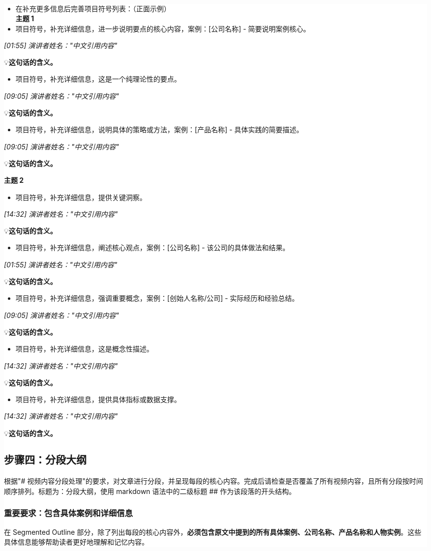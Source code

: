 - 在补充更多信息后完善项目符号列表：（正面示例）  
**主题 1**  
- 项目符号，补充详细信息，进一步说明要点的核心内容，案例：[公司名称] - 简要说明案例核心。

*[01:55] 演讲者姓名："中文引用内容"*

💡**这句话的含义。**

- 项目符号，补充详细信息，这是一个纯理论性的要点。

*[09:05] 演讲者姓名："中文引用内容"*

💡**这句话的含义。**

- 项目符号，补充详细信息，说明具体的策略或方法，案例：[产品名称] - 具体实践的简要描述。

*[09:05] 演讲者姓名："中文引用内容"*

💡**这句话的含义。**

**主题 2**  
- 项目符号，补充详细信息，提供关键洞察。

*[14:32] 演讲者姓名："中文引用内容"*

💡**这句话的含义。**

- 项目符号，补充详细信息，阐述核心观点，案例：[公司名称] - 该公司的具体做法和结果。

*[01:55] 演讲者姓名："中文引用内容"*

💡**这句话的含义。**

- 项目符号，补充详细信息，强调重要概念，案例：[创始人名称/公司] - 实际经历和经验总结。

*[09:05] 演讲者姓名："中文引用内容"*

💡**这句话的含义。**

- 项目符号，补充详细信息，这是概念性描述。

*[14:32] 演讲者姓名："中文引用内容"*

💡**这句话的含义。**

- 项目符号，补充详细信息，提供具体指标或数据支撑。

*[14:32] 演讲者姓名："中文引用内容"*

💡**这句话的含义。**




## 步骤四：分段大纲

根据"# 视频内容分段处理"的要求，对文章进行分段，并呈现每段的核心内容。完成后请检查是否覆盖了所有视频内容，且所有分段按时间顺序排列。标题为：分段大纲，使用 markdown 语法中的二级标题 ## 作为该段落的开头结构。



### 重要要求：包含具体案例和详细信息

在 Segmented Outline 部分，除了列出每段的核心内容外，**必须包含原文中提到的所有具体案例、公司名称、产品名称和人物实例**。这些具体信息能够帮助读者更好地理解和记忆内容。
